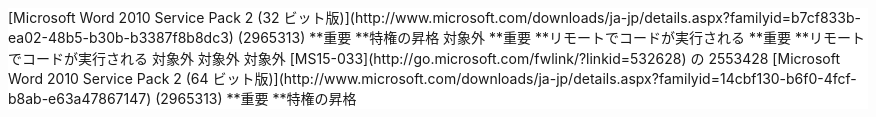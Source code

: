</td>
</tr>
<tr>
<td style="border:1px solid black;">
[Microsoft Word 2010 Service Pack 2 (32 ビット版)](http://www.microsoft.com/downloads/ja-jp/details.aspx?familyid=b7cf833b-ea02-48b5-b30b-b3387f8b8dc3)  
(2965313)

</td>
<td style="border:1px solid black;">
**重要  
**特権の昇格

</td>
<td style="border:1px solid black;">
対象外

</td>
<td style="border:1px solid black;">
**重要  
**リモートでコードが実行される

</td>
<td style="border:1px solid black;">
**重要  
**リモートでコードが実行される

</td>
<td style="border:1px solid black;">
対象外

</td>
<td style="border:1px solid black;">
対象外

</td>
<td style="border:1px solid black;">
対象外

</td>
<td style="border:1px solid black;">
[MS15-033](http://go.microsoft.com/fwlink/?linkid=532628) の 2553428

</td>
</tr>
<tr>
<td style="border:1px solid black;">
[Microsoft Word 2010 Service Pack 2 (64 ビット版)](http://www.microsoft.com/downloads/ja-jp/details.aspx?familyid=14cbf130-b6f0-4fcf-b8ab-e63a47867147)  
(2965313)

</td>
<td style="border:1px solid black;">
**重要  
**特権の昇格

